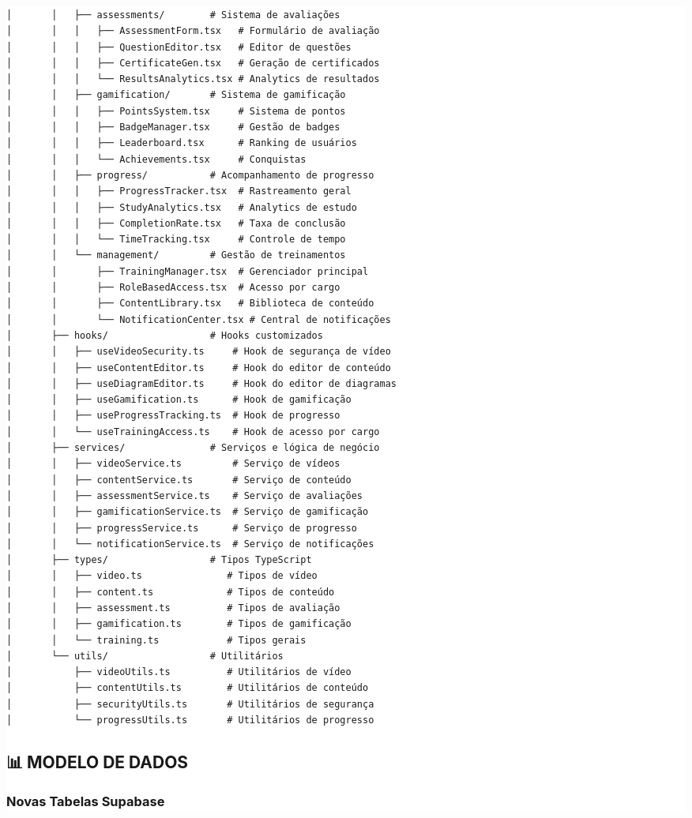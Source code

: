 ```
│       │   ├── assessments/        # Sistema de avaliações
│       │   │   ├── AssessmentForm.tsx   # Formulário de avaliação
│       │   │   ├── QuestionEditor.tsx   # Editor de questões
│       │   │   ├── CertificateGen.tsx   # Geração de certificados
│       │   │   └── ResultsAnalytics.tsx # Analytics de resultados
│       │   ├── gamification/       # Sistema de gamificação
│       │   │   ├── PointsSystem.tsx     # Sistema de pontos
│       │   │   ├── BadgeManager.tsx     # Gestão de badges
│       │   │   ├── Leaderboard.tsx      # Ranking de usuários
│       │   │   └── Achievements.tsx     # Conquistas
│       │   ├── progress/           # Acompanhamento de progresso
│       │   │   ├── ProgressTracker.tsx  # Rastreamento geral
│       │   │   ├── StudyAnalytics.tsx   # Analytics de estudo
│       │   │   ├── CompletionRate.tsx   # Taxa de conclusão
│       │   │   └── TimeTracking.tsx     # Controle de tempo
│       │   └── management/         # Gestão de treinamentos
│       │       ├── TrainingManager.tsx  # Gerenciador principal
│       │       ├── RoleBasedAccess.tsx  # Acesso por cargo
│       │       ├── ContentLibrary.tsx   # Biblioteca de conteúdo
│       │       └── NotificationCenter.tsx # Central de notificações
│       ├── hooks/                  # Hooks customizados
│       │   ├── useVideoSecurity.ts     # Hook de segurança de vídeo
│       │   ├── useContentEditor.ts     # Hook do editor de conteúdo
│       │   ├── useDiagramEditor.ts     # Hook do editor de diagramas
│       │   ├── useGamification.ts      # Hook de gamificação
│       │   ├── useProgressTracking.ts  # Hook de progresso
│       │   └── useTrainingAccess.ts    # Hook de acesso por cargo
│       ├── services/               # Serviços e lógica de negócio
│       │   ├── videoService.ts         # Serviço de vídeos
│       │   ├── contentService.ts       # Serviço de conteúdo
│       │   ├── assessmentService.ts    # Serviço de avaliações
│       │   ├── gamificationService.ts  # Serviço de gamificação
│       │   ├── progressService.ts      # Serviço de progresso
│       │   └── notificationService.ts  # Serviço de notificações
│       ├── types/                  # Tipos TypeScript
│       │   ├── video.ts               # Tipos de vídeo
│       │   ├── content.ts             # Tipos de conteúdo
│       │   ├── assessment.ts          # Tipos de avaliação
│       │   ├── gamification.ts        # Tipos de gamificação
│       │   └── training.ts            # Tipos gerais
│       └── utils/                  # Utilitários
│           ├── videoUtils.ts          # Utilitários de vídeo
│           ├── contentUtils.ts        # Utilitários de conteúdo
│           ├── securityUtils.ts       # Utilitários de segurança
│           └── progressUtils.ts       # Utilitários de progresso
```

## 📊 MODELO DE DADOS

### Novas Tabelas Supabase
